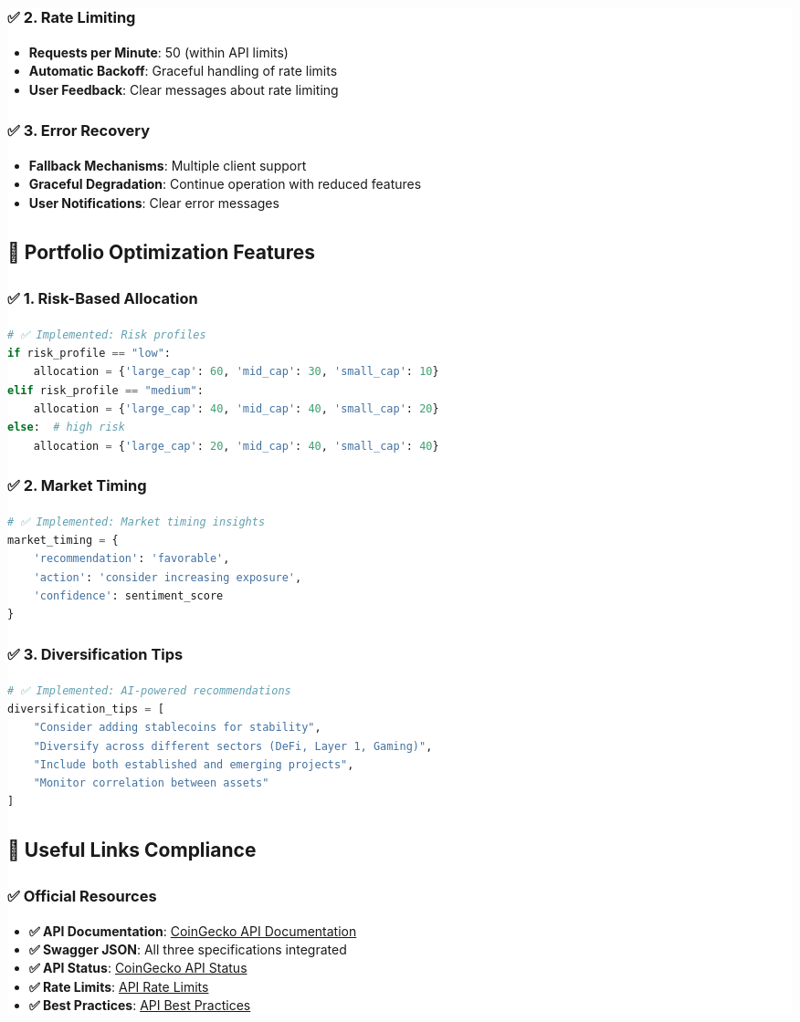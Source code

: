 ### **✅ 2. Rate Limiting**
- **Requests per Minute**: 50 (within API limits)
- **Automatic Backoff**: Graceful handling of rate limits
- **User Feedback**: Clear messages about rate limiting

### **✅ 3. Error Recovery**
- **Fallback Mechanisms**: Multiple client support
- **Graceful Degradation**: Continue operation with reduced features
- **User Notifications**: Clear error messages

## 🎯 **Portfolio Optimization Features**

### **✅ 1. Risk-Based Allocation**
```python
# ✅ Implemented: Risk profiles
if risk_profile == "low":
    allocation = {'large_cap': 60, 'mid_cap': 30, 'small_cap': 10}
elif risk_profile == "medium":
    allocation = {'large_cap': 40, 'mid_cap': 40, 'small_cap': 20}
else:  # high risk
    allocation = {'large_cap': 20, 'mid_cap': 40, 'small_cap': 40}
```

### **✅ 2. Market Timing**
```python
# ✅ Implemented: Market timing insights
market_timing = {
    'recommendation': 'favorable',
    'action': 'consider increasing exposure',
    'confidence': sentiment_score
}
```

### **✅ 3. Diversification Tips**
```python
# ✅ Implemented: AI-powered recommendations
diversification_tips = [
    "Consider adding stablecoins for stability",
    "Diversify across different sectors (DeFi, Layer 1, Gaming)",
    "Include both established and emerging projects",
    "Monitor correlation between assets"
]
```

## 🔗 **Useful Links Compliance**

### **✅ Official Resources**
- **✅ API Documentation**: [CoinGecko API Documentation](https://docs.coingecko.com/v3.0.1/docs/clients-unofficial)
- **✅ Swagger JSON**: All three specifications integrated
- **✅ API Status**: [CoinGecko API Status](https://status.coingecko.com/)
- **✅ Rate Limits**: [API Rate Limits](https://docs.coingecko.com/docs/rate-limits)
- **✅ Best Practices**: [API Best Practices](https://docs.coingecko.com/docs/best-practices)
